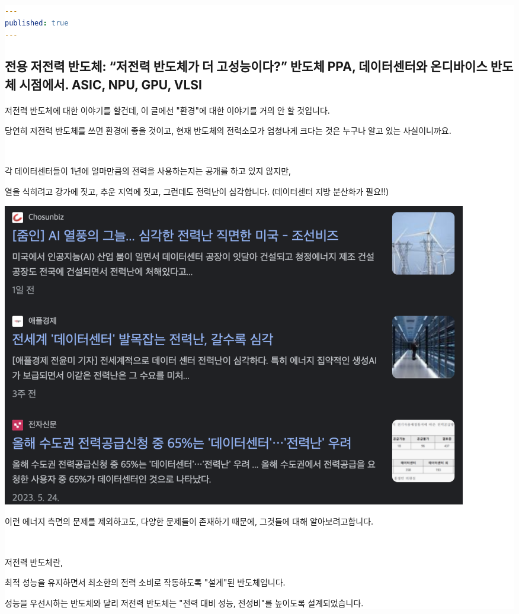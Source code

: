 ```yaml
---
published: true
---
```

## 전용 저전력 반도체: “저전력 반도체가 더 고성능이다?” 반도체 PPA, 데이터센터와 온디바이스 반도체 시점에서. ASIC, NPU, GPU, VLSI

저전력 반도체에 대한 이야기를 할건데, 이 글에선 "환경"에 대한 이야기를 거의 안 할 것입니다.

당연히 저전력 반도체를 쓰면 환경에 좋을 것이고, 현재 반도체의 전력소모가 엄청나게 크다는 것은 누구나 알고 있는 사실이니까요.

​

각 데이터센터들이 1년에 얼마만큼의 전력을 사용하는지는 공개를 하고 있지 않지만,

열을 식히려고 강가에 짓고, 추운 지역에 짓고, 그런데도 전력난이 심각합니다. (데이터센터 지방 분산화가 필요!!)

![0](/assets/img/223378529107/0.png)

이런 에너지 측면의 문제를 제외하고도, 다양한 문제들이 존재하기 때문에, 그것들에 대해  알아보려고합니다.

​

저전력 반도체란,

최적 성능을 유지하면서 최소한의 전력 소비로 작동하도록 "설계"된 반도체입니다.

성능을 우선시하는 반도체와 달리 저전력 반도체는 "전력 대비 성능, 전성비"를 높이도록 설계되었습니다.
